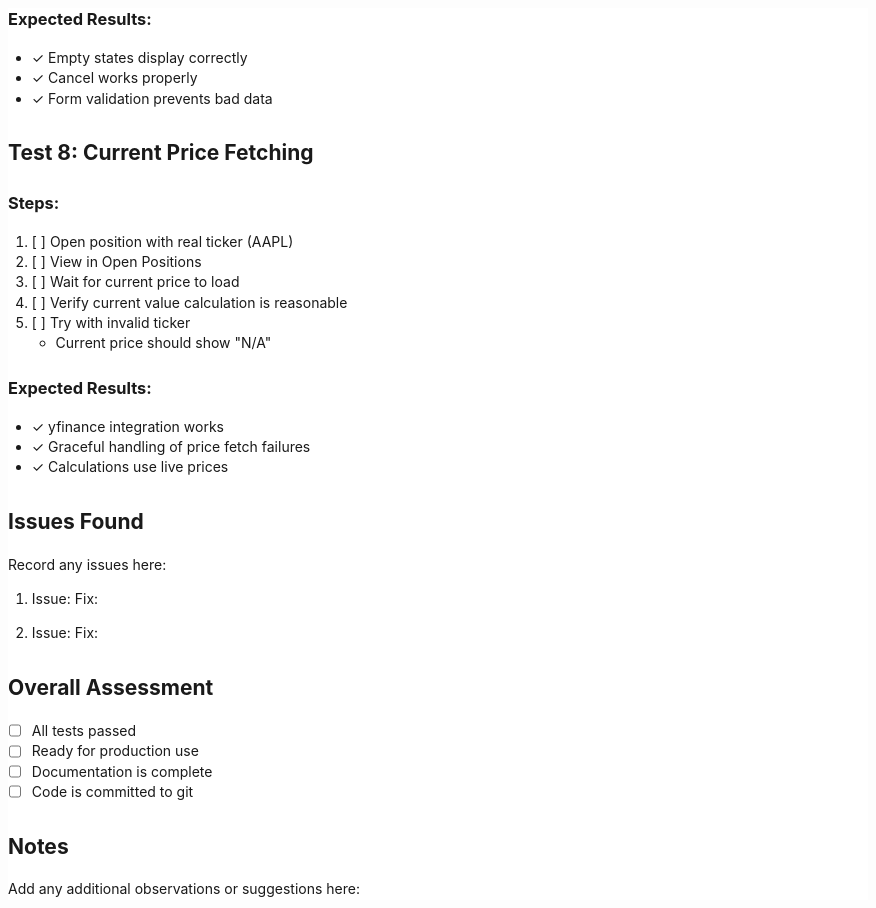 ### Expected Results:
- ✓ Empty states display correctly
- ✓ Cancel works properly
- ✓ Form validation prevents bad data

## Test 8: Current Price Fetching

### Steps:
1. [ ] Open position with real ticker (AAPL)
2. [ ] View in Open Positions
3. [ ] Wait for current price to load
4. [ ] Verify current value calculation is reasonable
5. [ ] Try with invalid ticker
   - Current price should show "N/A"

### Expected Results:
- ✓ yfinance integration works
- ✓ Graceful handling of price fetch failures
- ✓ Calculations use live prices

## Issues Found

Record any issues here:

1. Issue: 
   Fix: 

2. Issue:
   Fix:

## Overall Assessment

- [ ] All tests passed
- [ ] Ready for production use
- [ ] Documentation is complete
- [ ] Code is committed to git

## Notes

Add any additional observations or suggestions here:
